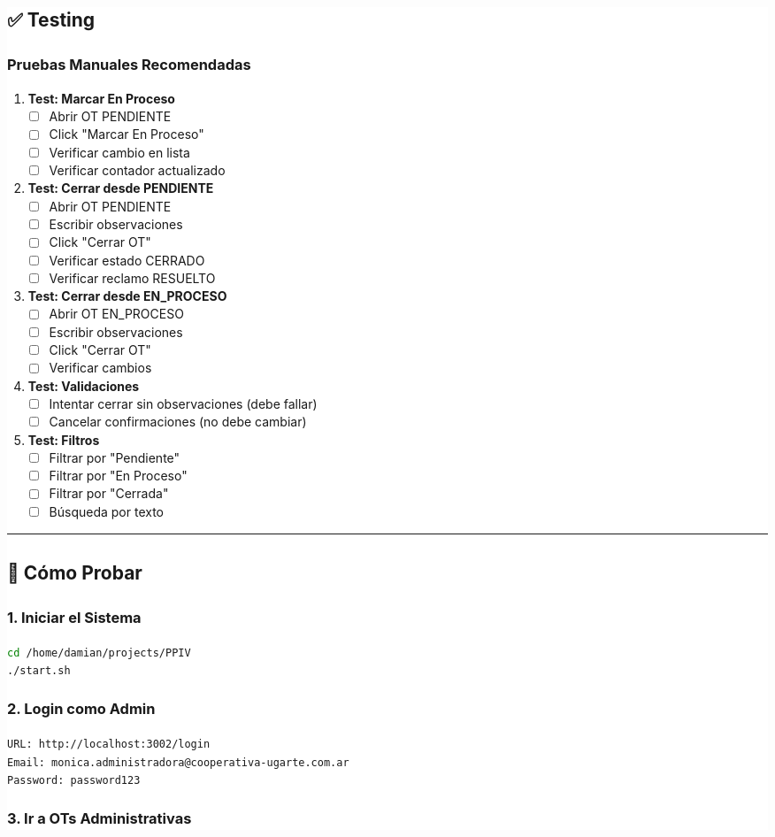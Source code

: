 
## ✅ Testing

### Pruebas Manuales Recomendadas

1. **Test: Marcar En Proceso**
   - [ ] Abrir OT PENDIENTE
   - [ ] Click "Marcar En Proceso"
   - [ ] Verificar cambio en lista
   - [ ] Verificar contador actualizado

2. **Test: Cerrar desde PENDIENTE**
   - [ ] Abrir OT PENDIENTE
   - [ ] Escribir observaciones
   - [ ] Click "Cerrar OT"
   - [ ] Verificar estado CERRADO
   - [ ] Verificar reclamo RESUELTO

3. **Test: Cerrar desde EN_PROCESO**
   - [ ] Abrir OT EN_PROCESO
   - [ ] Escribir observaciones
   - [ ] Click "Cerrar OT"
   - [ ] Verificar cambios

4. **Test: Validaciones**
   - [ ] Intentar cerrar sin observaciones (debe fallar)
   - [ ] Cancelar confirmaciones (no debe cambiar)

5. **Test: Filtros**
   - [ ] Filtrar por "Pendiente"
   - [ ] Filtrar por "En Proceso"
   - [ ] Filtrar por "Cerrada"
   - [ ] Búsqueda por texto

---

## 🚀 Cómo Probar

### 1. Iniciar el Sistema

```bash
cd /home/damian/projects/PPIV
./start.sh
```

### 2. Login como Admin

```
URL: http://localhost:3002/login
Email: monica.administradora@cooperativa-ugarte.com.ar
Password: password123
```

### 3. Ir a OTs Administrativas
